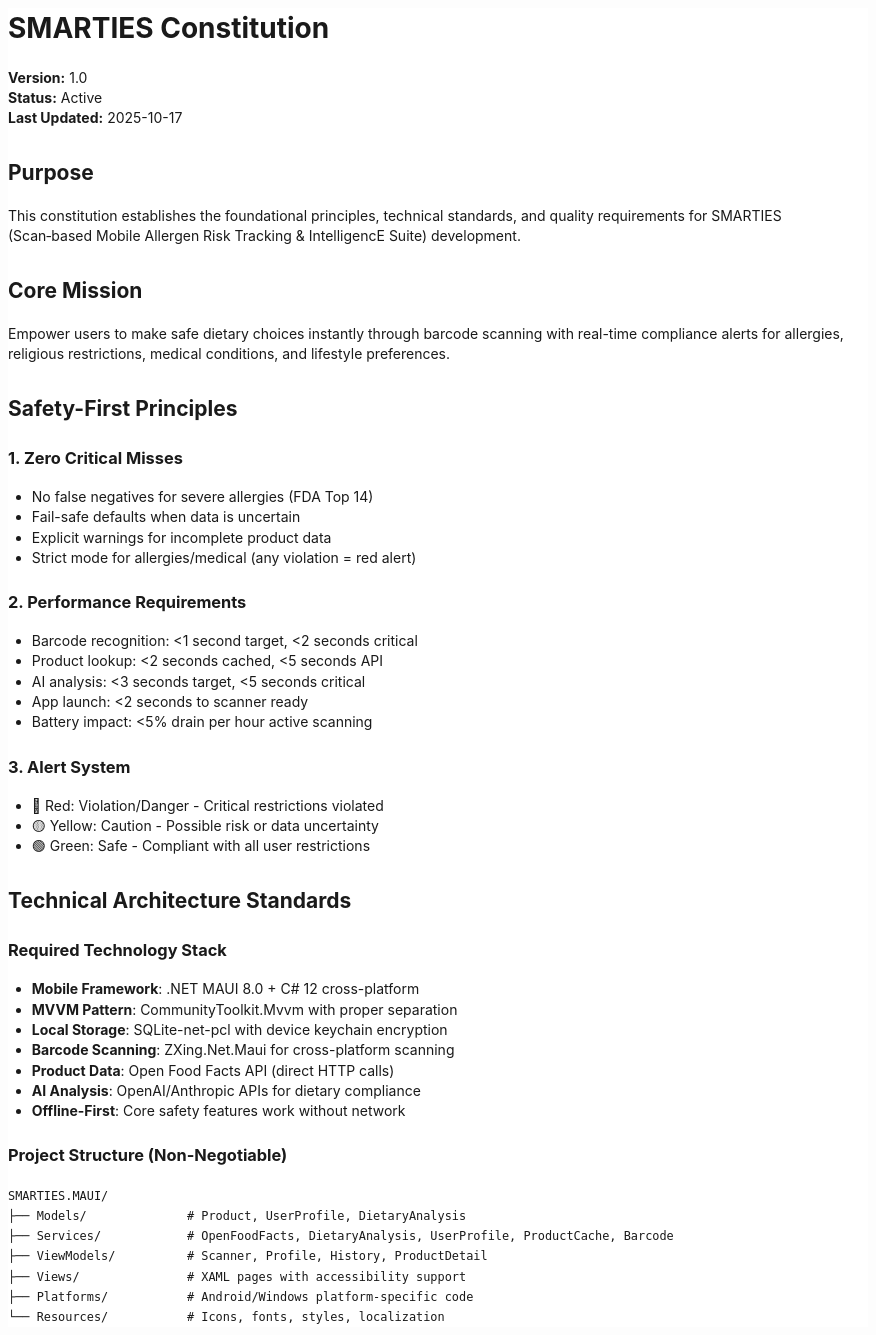 # SMARTIES Constitution

**Version:** 1.0  
**Status:** Active  
**Last Updated:** 2025-10-17

## Purpose

This constitution establishes the foundational principles, technical standards, and quality requirements for SMARTIES (Scan‑based Mobile Allergen Risk Tracking & IntelligencE Suite) development.

## Core Mission

Empower users to make safe dietary choices instantly through barcode scanning with real-time compliance alerts for allergies, religious restrictions, medical conditions, and lifestyle preferences.

## Safety-First Principles

### 1. Zero Critical Misses
- No false negatives for severe allergies (FDA Top 14)
- Fail-safe defaults when data is uncertain
- Explicit warnings for incomplete product data
- Strict mode for allergies/medical (any violation = red alert)

### 2. Performance Requirements
- Barcode recognition: <1 second target, <2 seconds critical
- Product lookup: <2 seconds cached, <5 seconds API
- AI analysis: <3 seconds target, <5 seconds critical
- App launch: <2 seconds to scanner ready
- Battery impact: <5% drain per hour active scanning

### 3. Alert System
- 🔴 Red: Violation/Danger - Critical restrictions violated
- 🟡 Yellow: Caution - Possible risk or data uncertainty  
- 🟢 Green: Safe - Compliant with all user restrictions

## Technical Architecture Standards

### Required Technology Stack
- **Mobile Framework**: .NET MAUI 8.0 + C# 12 cross-platform
- **MVVM Pattern**: CommunityToolkit.Mvvm with proper separation
- **Local Storage**: SQLite-net-pcl with device keychain encryption
- **Barcode Scanning**: ZXing.Net.Maui for cross-platform scanning
- **Product Data**: Open Food Facts API (direct HTTP calls)
- **AI Analysis**: OpenAI/Anthropic APIs for dietary compliance
- **Offline-First**: Core safety features work without network

### Project Structure (Non-Negotiable)
```
SMARTIES.MAUI/
├── Models/              # Product, UserProfile, DietaryAnalysis
├── Services/            # OpenFoodFacts, DietaryAnalysis, UserProfile, ProductCache, Barcode
├── ViewModels/          # Scanner, Profile, History, ProductDetail
├── Views/               # XAML pages with accessibility support
├── Platforms/           # Android/Windows platform-specific code
└── Resources/           # Icons, fonts, styles, localization
```
